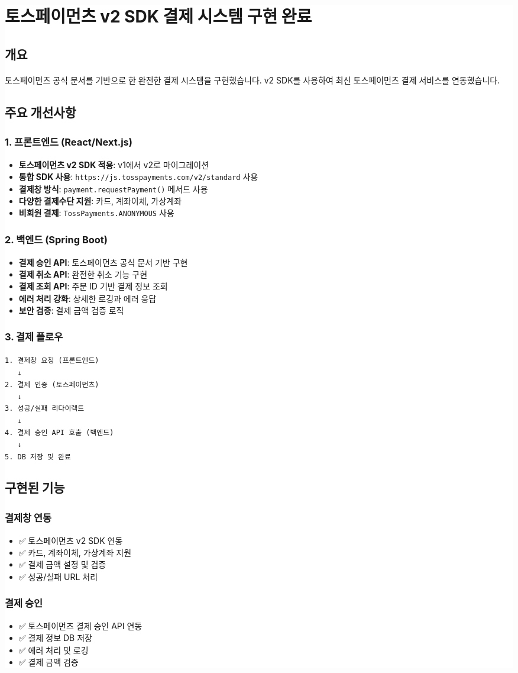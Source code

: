 # 토스페이먼츠 v2 SDK 결제 시스템 구현 완료

## 개요
토스페이먼츠 공식 문서를 기반으로 한 완전한 결제 시스템을 구현했습니다. v2 SDK를 사용하여 최신 토스페이먼츠 결제 서비스를 연동했습니다.

## 주요 개선사항

### 1. 프론트엔드 (React/Next.js)
- **토스페이먼츠 v2 SDK 적용**: v1에서 v2로 마이그레이션
- **통합 SDK 사용**: `https://js.tosspayments.com/v2/standard` 사용
- **결제창 방식**: `payment.requestPayment()` 메서드 사용
- **다양한 결제수단 지원**: 카드, 계좌이체, 가상계좌
- **비회원 결제**: `TossPayments.ANONYMOUS` 사용

### 2. 백엔드 (Spring Boot)
- **결제 승인 API**: 토스페이먼츠 공식 문서 기반 구현
- **결제 취소 API**: 완전한 취소 기능 구현
- **결제 조회 API**: 주문 ID 기반 결제 정보 조회
- **에러 처리 강화**: 상세한 로깅과 에러 응답
- **보안 검증**: 결제 금액 검증 로직

### 3. 결제 플로우
```
1. 결제창 요청 (프론트엔드)
   ↓
2. 결제 인증 (토스페이먼츠)
   ↓
3. 성공/실패 리다이렉트
   ↓
4. 결제 승인 API 호출 (백엔드)
   ↓
5. DB 저장 및 완료
```

## 구현된 기능

### 결제창 연동
- ✅ 토스페이먼츠 v2 SDK 연동
- ✅ 카드, 계좌이체, 가상계좌 지원
- ✅ 결제 금액 설정 및 검증
- ✅ 성공/실패 URL 처리

### 결제 승인
- ✅ 토스페이먼츠 결제 승인 API 연동
- ✅ 결제 정보 DB 저장
- ✅ 에러 처리 및 로깅
- ✅ 결제 금액 검증
